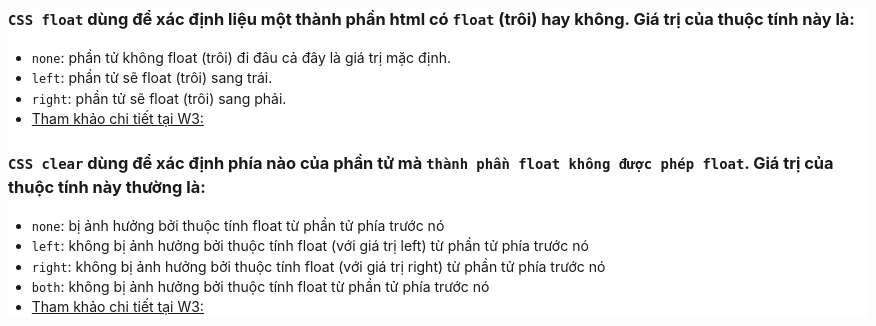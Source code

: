 ### `CSS float` dùng để xác định liệu một thành phần html có `float` (trôi) hay không. Giá trị của thuộc tính này là:
* `none`: phần tử không float (trôi) đi đâu cả đây là giá trị mặc định.
* `left`: phần tử sẽ float (trôi) sang trái.
* `right`: phần tử sẽ float (trôi) sang phải.
* [Tham khảo chi tiết tại W3: ](https://www.w3schools.com/css/css_float.asp)

### `CSS clear` dùng để xác định phía nào của phần tử mà `thành phần float không được phép float`. Giá trị của thuộc tính này thường là:
* `none`: bị ảnh hưởng bởi thuộc tính float từ phần tử phía trước nó
* `left`: không bị ảnh hưởng bởi thuộc tính float (với giá trị left) từ phần tử phía trước nó
* `right`: không bị ảnh hưởng bởi thuộc tính float (với giá trị right) từ phần tử phía trước nó
* `both`: không bị ảnh hưởng bởi thuộc tính float từ phần tử phía trước nó
* [Tham khảo chi tiết tại W3: ](https://www.w3schools.com/css/css_float_clear.asp)